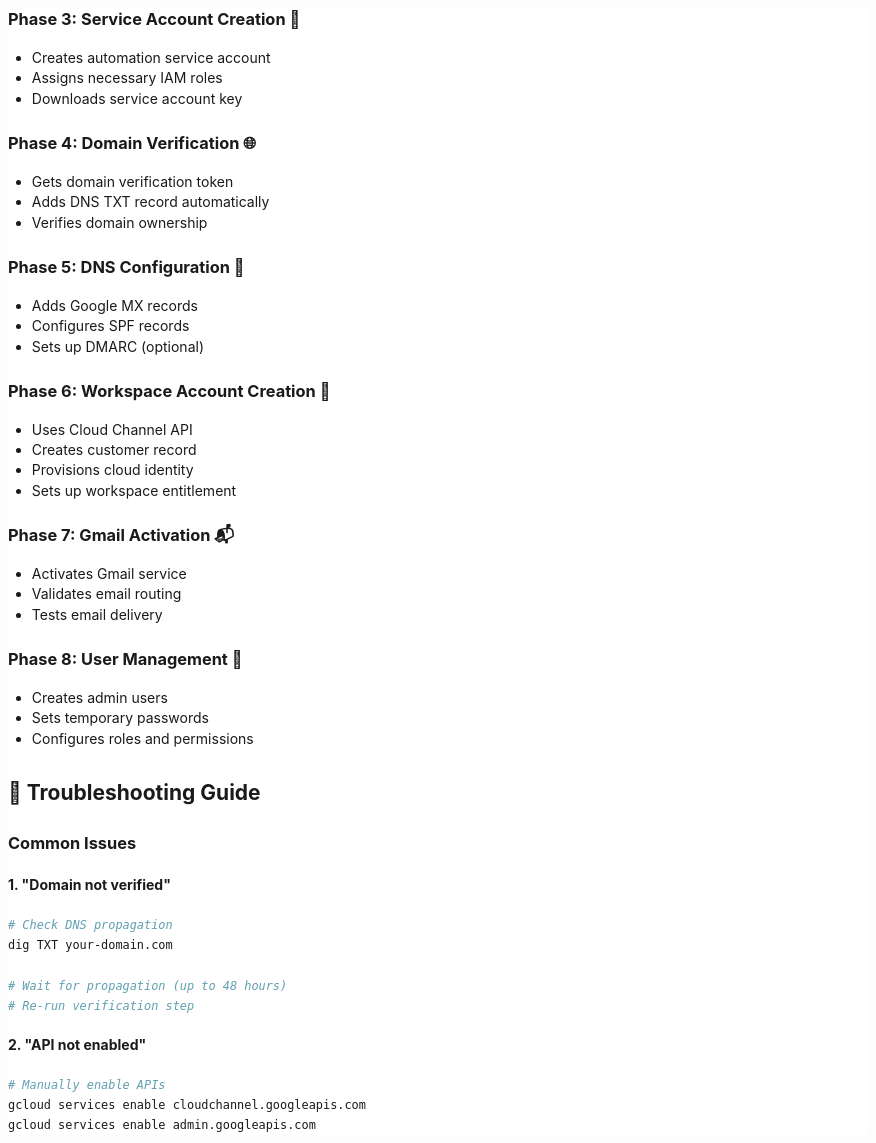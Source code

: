 ### Phase 3: Service Account Creation 🔑
- Creates automation service account
- Assigns necessary IAM roles
- Downloads service account key

### Phase 4: Domain Verification 🌐
- Gets domain verification token
- Adds DNS TXT record automatically
- Verifies domain ownership

### Phase 5: DNS Configuration 📧
- Adds Google MX records
- Configures SPF records
- Sets up DMARC (optional)

### Phase 6: Workspace Account Creation 🏢
- Uses Cloud Channel API
- Creates customer record
- Provisions cloud identity
- Sets up workspace entitlement

### Phase 7: Gmail Activation 📬
- Activates Gmail service
- Validates email routing
- Tests email delivery

### Phase 8: User Management 👥
- Creates admin users
- Sets temporary passwords
- Configures roles and permissions

## 🚨 Troubleshooting Guide

### Common Issues

#### 1. "Domain not verified"
```bash
# Check DNS propagation
dig TXT your-domain.com

# Wait for propagation (up to 48 hours)
# Re-run verification step
```

#### 2. "API not enabled"
```bash
# Manually enable APIs
gcloud services enable cloudchannel.googleapis.com
gcloud services enable admin.googleapis.com
```

